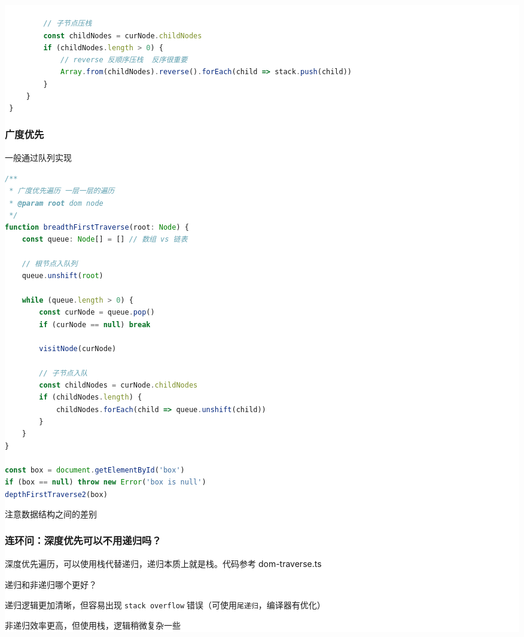 ```ts

         // 子节点压栈
         const childNodes = curNode.childNodes
         if (childNodes.length > 0) {
             // reverse 反顺序压栈  反序很重要
             Array.from(childNodes).reverse().forEach(child => stack.push(child))
         }
     }
 }
```



### 广度优先

一般通过队列实现

```ts
/**
 * 广度优先遍历 一层一层的遍历
 * @param root dom node
 */
function breadthFirstTraverse(root: Node) {
    const queue: Node[] = [] // 数组 vs 链表

    // 根节点入队列
    queue.unshift(root)

    while (queue.length > 0) {
        const curNode = queue.pop()
        if (curNode == null) break

        visitNode(curNode)

        // 子节点入队
        const childNodes = curNode.childNodes
        if (childNodes.length) {
            childNodes.forEach(child => queue.unshift(child))
        }
    }
}

const box = document.getElementById('box')
if (box == null) throw new Error('box is null')
depthFirstTraverse2(box)
```

注意数据结构之间的差别

### 连环问：深度优先可以不用递归吗？

深度优先遍历，可以使用栈代替递归，递归本质上就是栈。代码参考 dom-traverse.ts

递归和非递归哪个更好？

递归逻辑更加清晰，但容易出现 `stack overflow` 错误（可使用`尾递归`，编译器有优化）

非递归效率更高，但使用栈，逻辑稍微复杂一些
